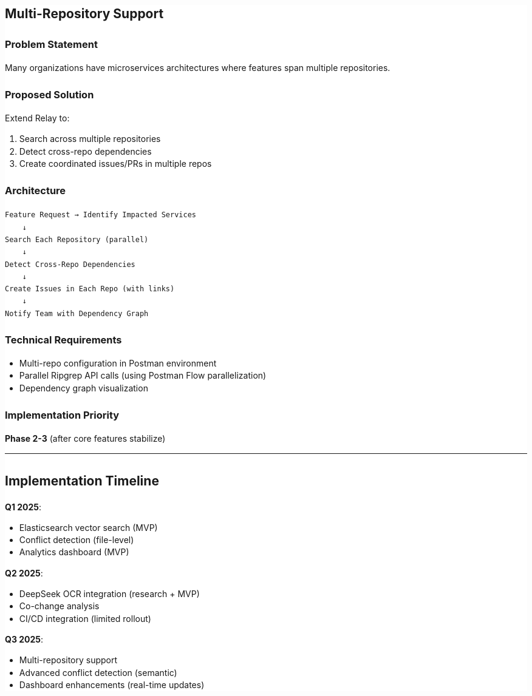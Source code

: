 
## Multi-Repository Support

### Problem Statement

Many organizations have microservices architectures where features span multiple repositories.

### Proposed Solution

Extend Relay to:
1. Search across multiple repositories
2. Detect cross-repo dependencies
3. Create coordinated issues/PRs in multiple repos

### Architecture

```
Feature Request → Identify Impacted Services
    ↓
Search Each Repository (parallel)
    ↓
Detect Cross-Repo Dependencies
    ↓
Create Issues in Each Repo (with links)
    ↓
Notify Team with Dependency Graph
```

### Technical Requirements

- Multi-repo configuration in Postman environment
- Parallel Ripgrep API calls (using Postman Flow parallelization)
- Dependency graph visualization

### Implementation Priority

**Phase 2-3** (after core features stabilize)

---

## Implementation Timeline

**Q1 2025**:
- Elasticsearch vector search (MVP)
- Conflict detection (file-level)
- Analytics dashboard (MVP)

**Q2 2025**:
- DeepSeek OCR integration (research + MVP)
- Co-change analysis
- CI/CD integration (limited rollout)

**Q3 2025**:
- Multi-repository support
- Advanced conflict detection (semantic)
- Dashboard enhancements (real-time updates)
